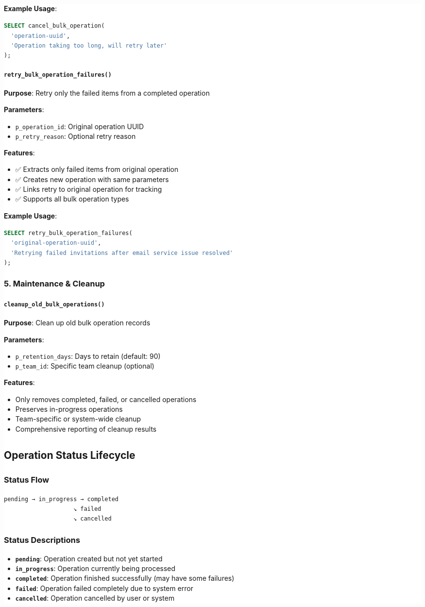 **Example Usage**:
```sql
SELECT cancel_bulk_operation(
  'operation-uuid',
  'Operation taking too long, will retry later'
);
```

#### `retry_bulk_operation_failures()`
**Purpose**: Retry only the failed items from a completed operation

**Parameters**:
- `p_operation_id`: Original operation UUID
- `p_retry_reason`: Optional retry reason

**Features**:
- ✅ Extracts only failed items from original operation
- ✅ Creates new operation with same parameters
- ✅ Links retry to original operation for tracking
- ✅ Supports all bulk operation types

**Example Usage**:
```sql
SELECT retry_bulk_operation_failures(
  'original-operation-uuid',
  'Retrying failed invitations after email service issue resolved'
);
```

### 5. Maintenance & Cleanup

#### `cleanup_old_bulk_operations()`
**Purpose**: Clean up old bulk operation records

**Parameters**:
- `p_retention_days`: Days to retain (default: 90)
- `p_team_id`: Specific team cleanup (optional)

**Features**:
- Only removes completed, failed, or cancelled operations
- Preserves in-progress operations
- Team-specific or system-wide cleanup
- Comprehensive reporting of cleanup results

## Operation Status Lifecycle

### **Status Flow**
```
pending → in_progress → completed
                    ↘ failed
                    ↘ cancelled
```

### **Status Descriptions**
- **`pending`**: Operation created but not yet started
- **`in_progress`**: Operation currently being processed
- **`completed`**: Operation finished successfully (may have some failures)
- **`failed`**: Operation failed completely due to system error
- **`cancelled`**: Operation cancelled by user or system
